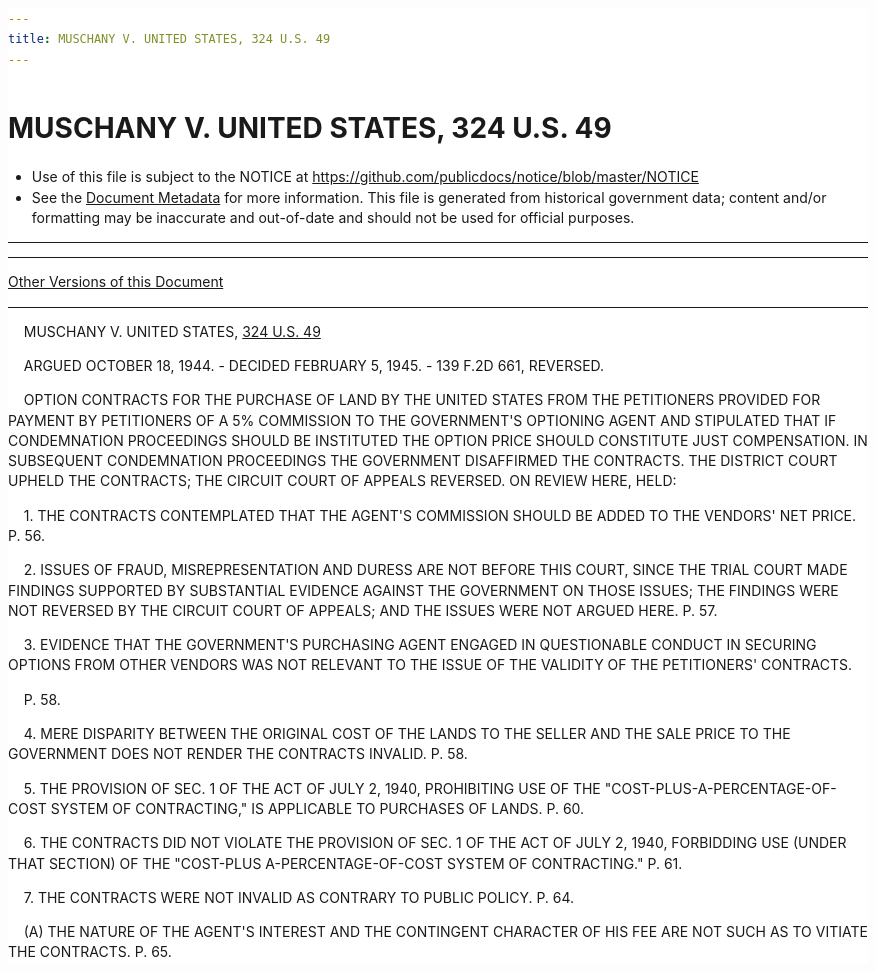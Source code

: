 ```yaml
---
title: MUSCHANY V. UNITED STATES, 324 U.S. 49
---
```


# MUSCHANY V. UNITED STATES, 324 U.S. 49

* Use of this file is subject to the NOTICE at https://github.com/publicdocs/notice/blob/master/NOTICE
* See the [Document Metadata](../../../index.md) for more information.
  This file is generated from historical government data; content and/or formatting may be inaccurate and out-of-date and should not be used for official purposes.

----------
----------

[Other Versions of this Document](https://publicdocs.github.io/go/links?ns=uslm-x&ref=%2Fus%2Fcourts%2Fscotus%2FusReporter%2F324%2F49)

----------

    MUSCHANY V. UNITED STATES, [324 U.S. 49][/us/courts/scotus/usReporter/324/49]

    ARGUED OCTOBER 18, 1944.  - DECIDED FEBRUARY 5, 1945.  - 139 F.2D 661, REVERSED.

    OPTION CONTRACTS FOR THE PURCHASE OF LAND BY THE UNITED STATES FROM THE PETITIONERS PROVIDED FOR PAYMENT BY PETITIONERS OF A 5% COMMISSION TO THE GOVERNMENT'S OPTIONING AGENT AND STIPULATED THAT IF CONDEMNATION PROCEEDINGS SHOULD BE INSTITUTED THE OPTION PRICE SHOULD CONSTITUTE JUST COMPENSATION.  IN SUBSEQUENT CONDEMNATION PROCEEDINGS THE GOVERNMENT DISAFFIRMED THE CONTRACTS.  THE DISTRICT COURT UPHELD THE CONTRACTS; THE CIRCUIT COURT OF APPEALS REVERSED.  ON REVIEW HERE, HELD:

    1.  THE CONTRACTS CONTEMPLATED THAT THE AGENT'S COMMISSION SHOULD BE ADDED TO THE VENDORS' NET PRICE.  P. 56.

    2.  ISSUES OF FRAUD, MISREPRESENTATION AND DURESS ARE NOT BEFORE THIS COURT, SINCE THE TRIAL COURT MADE FINDINGS SUPPORTED BY SUBSTANTIAL EVIDENCE AGAINST THE GOVERNMENT ON THOSE ISSUES; THE FINDINGS WERE NOT REVERSED BY THE CIRCUIT COURT OF APPEALS; AND THE ISSUES WERE NOT ARGUED HERE.  P. 57.

    3.  EVIDENCE THAT THE GOVERNMENT'S PURCHASING AGENT ENGAGED IN QUESTIONABLE CONDUCT IN SECURING OPTIONS FROM OTHER VENDORS WAS NOT RELEVANT TO THE ISSUE OF THE VALIDITY OF THE PETITIONERS' CONTRACTS.

    P. 58.

    4.  MERE DISPARITY BETWEEN THE ORIGINAL COST OF THE LANDS TO THE SELLER AND THE SALE PRICE TO THE GOVERNMENT DOES NOT RENDER THE CONTRACTS INVALID.  P. 58.

    5.  THE PROVISION OF SEC. 1 OF THE ACT OF JULY 2, 1940, PROHIBITING USE OF THE "COST-PLUS-A-PERCENTAGE-OF-COST SYSTEM OF CONTRACTING," IS APPLICABLE TO PURCHASES OF LANDS.  P. 60.

    6.  THE CONTRACTS DID NOT VIOLATE THE PROVISION OF SEC. 1 OF THE ACT OF JULY 2, 1940, FORBIDDING USE (UNDER THAT SECTION) OF THE "COST-PLUS A-PERCENTAGE-OF-COST SYSTEM OF CONTRACTING."  P. 61.

    7.  THE CONTRACTS WERE NOT INVALID AS CONTRARY TO PUBLIC POLICY.  P. 64.

    (A)  THE NATURE OF THE AGENT'S INTEREST AND THE CONTINGENT CHARACTER OF HIS FEE ARE NOT SUCH AS TO VITIATE THE CONTRACTS.  P. 65.


[/us/courts/scotus/usReporter/324/49]: https://publicdocs.github.io/go/links?ns=uslm-x&ref=%2Fus%2Fcourts%2Fscotus%2FusReporter%2F324%2F49
[/us/courts/scotus/usReporter/321/760]: https://publicdocs.github.io/go/links?ns=uslm-x&ref=%2Fus%2Fcourts%2Fscotus%2FusReporter%2F321%2F760
[/us/courts/scotus/usReporter/321/760]: https://publicdocs.github.io/go/links?ns=uslm-x&ref=%2Fus%2Fcourts%2Fscotus%2FusReporter%2F321%2F760
[/us/stat/54/872]: https://publicdocs.github.io/go/links?ns=uslm&ref=%2Fus%2Fstat%2F54%2F872
[/us/stat/40/241]: https://publicdocs.github.io/go/links?ns=uslm&ref=%2Fus%2Fstat%2F40%2F241
[/us/stat/54/712]: https://publicdocs.github.io/go/links?ns=uslm&ref=%2Fus%2Fstat%2F54%2F712
[/us/stat/54/713]: https://publicdocs.github.io/go/links?ns=uslm&ref=%2Fus%2Fstat%2F54%2F713
[/us/stat/46/1421]: https://publicdocs.github.io/go/links?ns=uslm&ref=%2Fus%2Fstat%2F46%2F1421
[/us/courts/scotus/usReporter/308/271]: https://publicdocs.github.io/go/links?ns=uslm-x&ref=%2Fus%2Fcourts%2Fscotus%2FusReporter%2F308%2F271
[/us/courts/scotus/usReporter/315/289]: https://publicdocs.github.io/go/links?ns=uslm-x&ref=%2Fus%2Fcourts%2Fscotus%2FusReporter%2F315%2F289
[/us/courts/scotus/usReporter/320/489]: https://publicdocs.github.io/go/links?ns=uslm-x&ref=%2Fus%2Fcourts%2Fscotus%2FusReporter%2F320%2F489
[/us/courts/scotus/usReporter/321/231]: https://publicdocs.github.io/go/links?ns=uslm-x&ref=%2Fus%2Fcourts%2Fscotus%2FusReporter%2F321%2F231
[/us/stat/40/241]: https://publicdocs.github.io/go/links?ns=uslm&ref=%2Fus%2Fstat%2F40%2F241
[/us/stat/54/712]: https://publicdocs.github.io/go/links?ns=uslm&ref=%2Fus%2Fstat%2F54%2F712
[/us/courts/scotus/usReporter/275/199]: https://publicdocs.github.io/go/links?ns=uslm-x&ref=%2Fus%2Fcourts%2Fscotus%2FusReporter%2F275%2F199
[/us/stat/46/1421]: https://publicdocs.github.io/go/links?ns=uslm&ref=%2Fus%2Fstat%2F46%2F1421
[/us/courts/scotus/usReporter/283/353]: https://publicdocs.github.io/go/links?ns=uslm-x&ref=%2Fus%2Fcourts%2Fscotus%2FusReporter%2F283%2F353
[/us/courts/scotus/usReporter/312/38]: https://publicdocs.github.io/go/links?ns=uslm-x&ref=%2Fus%2Fcourts%2Fscotus%2FusReporter%2F312%2F38
[/us/stat/39/1106]: https://publicdocs.github.io/go/links?ns=uslm&ref=%2Fus%2Fstat%2F39%2F1106
[/us/stat/55/151]: https://publicdocs.github.io/go/links?ns=uslm&ref=%2Fus%2Fstat%2F55%2F151
[/us/stat/57/347]: https://publicdocs.github.io/go/links?ns=uslm&ref=%2Fus%2Fstat%2F57%2F347
[/us/stat/56/798]: https://publicdocs.github.io/go/links?ns=uslm&ref=%2Fus%2Fstat%2F56%2F798
[/us/stat/58/21]: https://publicdocs.github.io/go/links?ns=uslm&ref=%2Fus%2Fstat%2F58%2F21
[/us/stat/40/241]: https://publicdocs.github.io/go/links?ns=uslm&ref=%2Fus%2Fstat%2F40%2F241
[/us/stat/40/518]: https://publicdocs.github.io/go/links?ns=uslm&ref=%2Fus%2Fstat%2F40%2F518
[/us/usc/t10/s1336]: https://publicdocs.github.io/go/links?ns=uslm&ref=%2Fus%2Fusc%2Ft10%2Fs1336
[/us/stat/49/2036]: https://publicdocs.github.io/go/links?ns=uslm&ref=%2Fus%2Fstat%2F49%2F2036
[/us/stat/54/712]: https://publicdocs.github.io/go/links?ns=uslm&ref=%2Fus%2Fstat%2F54%2F712
[/us/stat/49/2036]: https://publicdocs.github.io/go/links?ns=uslm&ref=%2Fus%2Fstat%2F49%2F2036
[/us/courts/scotus/usReporter/202/71]: https://publicdocs.github.io/go/links?ns=uslm-x&ref=%2Fus%2Fcourts%2Fscotus%2FusReporter%2F202%2F71
[/us/courts/scotus/usReporter/240/74]: https://publicdocs.github.io/go/links?ns=uslm-x&ref=%2Fus%2Fcourts%2Fscotus%2FusReporter%2F240%2F74
[/us/courts/scotus/usReporter/139/79]: https://publicdocs.github.io/go/links?ns=uslm-x&ref=%2Fus%2Fcourts%2Fscotus%2FusReporter%2F139%2F79
[/us/courts/scotus/usReporter/176/498]: https://publicdocs.github.io/go/links?ns=uslm-x&ref=%2Fus%2Fcourts%2Fscotus%2FusReporter%2F176%2F498
[/us/courts/scotus/usReporter/174/639]: https://publicdocs.github.io/go/links?ns=uslm-x&ref=%2Fus%2Fcourts%2Fscotus%2FusReporter%2F174%2F639
[/us/courts/scotus/usReporter/187/362]: https://publicdocs.github.io/go/links?ns=uslm-x&ref=%2Fus%2Fcourts%2Fscotus%2FusReporter%2F187%2F362
[/us/usc/t50/s611]: https://publicdocs.github.io/go/links?ns=uslm&ref=%2Fus%2Fusc%2Ft50%2Fs611
[/us/stat/55/177]: https://publicdocs.github.io/go/links?ns=uslm&ref=%2Fus%2Fstat%2F55%2F177
[/us/usc/t50/s611]: https://publicdocs.github.io/go/links?ns=uslm&ref=%2Fus%2Fusc%2Ft50%2Fs611
[/us/stat/46/1421]: https://publicdocs.github.io/go/links?ns=uslm&ref=%2Fus%2Fstat%2F46%2F1421
[/us/courts/scotus/usReporter/315/289]: https://publicdocs.github.io/go/links?ns=uslm-x&ref=%2Fus%2Fcourts%2Fscotus%2FusReporter%2F315%2F289
[/us/courts/scotus/usReporter/317/369]: https://publicdocs.github.io/go/links?ns=uslm-x&ref=%2Fus%2Fcourts%2Fscotus%2FusReporter%2F317%2F369
[/us/stat/46/1421]: https://publicdocs.github.io/go/links?ns=uslm&ref=%2Fus%2Fstat%2F46%2F1421
[/us/courts/scotus/usReporter/132/406]: https://publicdocs.github.io/go/links?ns=uslm-x&ref=%2Fus%2Fcourts%2Fscotus%2FusReporter%2F132%2F406
[/us/courts/scotus/usReporter/217/286]: https://publicdocs.github.io/go/links?ns=uslm-x&ref=%2Fus%2Fcourts%2Fscotus%2FusReporter%2F217%2F286
[/us/courts/scotus/usReporter/240/74]: https://publicdocs.github.io/go/links?ns=uslm-x&ref=%2Fus%2Fcourts%2Fscotus%2FusReporter%2F240%2F74
[/us/stat/54/676]: https://publicdocs.github.io/go/links?ns=uslm&ref=%2Fus%2Fstat%2F54%2F676
[/us/stat/55/148]: https://publicdocs.github.io/go/links?ns=uslm&ref=%2Fus%2Fstat%2F55%2F148
[/us/stat/55/839]: https://publicdocs.github.io/go/links?ns=uslm&ref=%2Fus%2Fstat%2F55%2F839
[/us/stat/55/393]: https://publicdocs.github.io/go/links?ns=uslm&ref=%2Fus%2Fstat%2F55%2F393
[/us/stat/56/317]: https://publicdocs.github.io/go/links?ns=uslm&ref=%2Fus%2Fstat%2F56%2F317
[/us/courts/scotus/usReporter/308/271]: https://publicdocs.github.io/go/links?ns=uslm-x&ref=%2Fus%2Fcourts%2Fscotus%2FusReporter%2F308%2F271
[/us/courts/scotus/usReporter/323/594]: https://publicdocs.github.io/go/links?ns=uslm-x&ref=%2Fus%2Fcourts%2Fscotus%2FusReporter%2F323%2F594